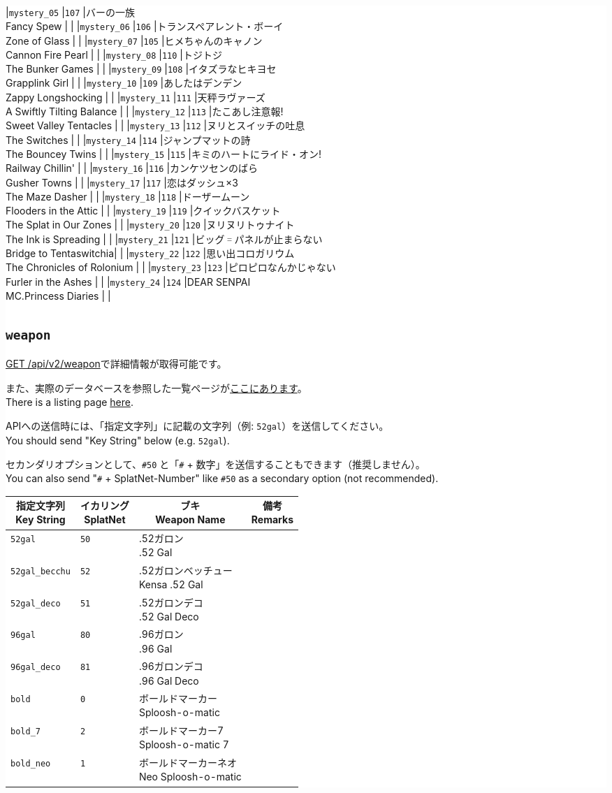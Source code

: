 |`mystery_05`            |`107`                 |バーの一族<br>Fancy Spew                             |                                                                             |
|`mystery_06`            |`106`                 |トランスペアレント・ボーイ<br>Zone of Glass          |                                                                             |
|`mystery_07`            |`105`                 |ヒメちゃんのキャノン<br>Cannon Fire Pearl            |                                                                             |
|`mystery_08`            |`110`                 |トジトジ<br>The Bunker Games                         |                                                                             |
|`mystery_09`            |`108`                 |イタズラなヒキヨセ<br>Grapplink Girl                 |                                                                             |
|`mystery_10`            |`109`                 |あしたはデンデン<br>Zappy Longshocking               |                                                                             |
|`mystery_11`            |`111`                 |天秤ラヴァーズ<br>A Swiftly Tilting Balance          |                                                                             |
|`mystery_12`            |`113`                 |たこあし注意報!<br>Sweet Valley Tentacles            |                                                                             |
|`mystery_13`            |`112`                 |ヌリとスイッチの吐息<br>The Switches                 |                                                                             |
|`mystery_14`            |`114`                 |ジャンプマットの詩<br>The Bouncey Twins              |                                                                             |
|`mystery_15`            |`115`                 |キミのハートにライド・オン!<br>Railway Chillin'      |                                                                             |
|`mystery_16`            |`116`                 |カンケツセンのばら<br>Gusher Towns                   |                                                                             |
|`mystery_17`            |`117`                 |恋はダッシュ×3<br>The Maze Dasher                   |                                                                             |
|`mystery_18`            |`118`                 |ドーザームーン<br>Flooders in the Attic              |                                                                             |
|`mystery_19`            |`119`                 |クイックバスケット<br>The Splat in Our Zones         |                                                                             |
|`mystery_20`            |`120`                 |ヌリヌリトゥナイト<br>The Ink is Spreading           |                                                                             |
|`mystery_21`            |`121`                 |ビッグ゠パネルが止まらない<br>Bridge to Tentaswitchia|                                                                             |
|`mystery_22`            |`122`                 |思い出コロガリウム<br>The Chronicles of Rolonium     |                                                                             |
|`mystery_23`            |`123`                 |ピロピロなんかじゃない<br>Furler in the Ashes        |                                                                             |
|`mystery_24`            |`124`                 |DEAR SENPAI<br>MC.Princess Diaries                   |                                                                             |



`weapon`
--------

[GET /api/v2/weapon](get-weapon.md)で詳細情報が取得可能です。

また、実際のデータベースを参照した一覧ページが[ここにあります](https://stat.ink/api-info/weapon2)。<br>
There is a listing page [here](https://stat.ink/api-info/weapon2).

APIへの送信時には、「指定文字列」に記載の文字列（例: `52gal`）を送信してください。<br>
You should send "Key String" below (e.g. `52gal`).

セカンダリオプションとして、`#50` と「`#` + 数字」を送信することもできます（推奨しません）。<br>
You can also send "`#` + SplatNet-Number" like `#50` as a secondary option (not recommended).


|指定文字列<br>Key String|イカリング<br>SplatNet|ブキ<br>Weapon Name                                        |備考<br>Remarks                                                                                      |
|------------------------|----------------------|-----------------------------------------------------------|-----------------------------------------------------------------------------------------------------|
|`52gal`                 |`50`                  |.52ガロン<br>.52 Gal                                       |                                                                                                     |
|`52gal_becchu`          |`52`                  |.52ガロンベッチュー<br>Kensa .52 Gal                       |                                                                                                     |
|`52gal_deco`            |`51`                  |.52ガロンデコ<br>.52 Gal Deco                              |                                                                                                     |
|`96gal`                 |`80`                  |.96ガロン<br>.96 Gal                                       |                                                                                                     |
|`96gal_deco`            |`81`                  |.96ガロンデコ<br>.96 Gal Deco                              |                                                                                                     |
|`bold`                  |`0`                   |ボールドマーカー<br>Sploosh-o-matic                        |                                                                                                     |
|`bold_7`                |`2`                   |ボールドマーカー7<br>Sploosh-o-matic 7                     |                                                                                                     |
|`bold_neo`              |`1`                   |ボールドマーカーネオ<br>Neo Sploosh-o-matic                |                                                                                                     |